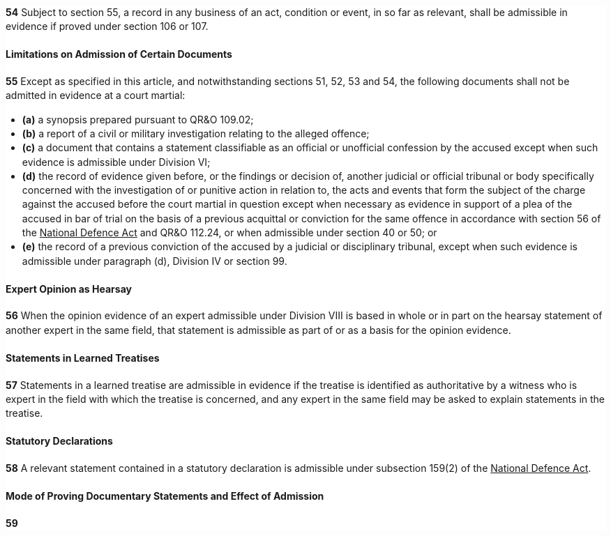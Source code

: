 
**54** Subject to section 55, a record in any business of an act, condition or event, in so far as relevant, shall be admissible in evidence if proved under section 106 or 107.




#### Limitations on Admission of Certain Documents


**55** Except as specified in this article, and notwithstanding sections 51, 52, 53 and 54, the following documents shall not be admitted in evidence at a court martial:
- **(a)** a synopsis prepared pursuant to QR&O 109.02;
- **(b)** a report of a civil or military investigation relating to the alleged offence;
- **(c)** a document that contains a statement classifiable as an official or unofficial confession by the accused except when such evidence is admissible under Division VI;
- **(d)** the record of evidence given before, or the findings or decision of, another judicial or official tribunal or body specifically concerned with the investigation of or punitive action in relation to, the acts and events that form the subject of the charge against the accused before the court martial in question except when necessary as evidence in support of a plea of the accused in bar of trial on the basis of a previous acquittal or conviction for the same offence in accordance with section 56 of the [National Defence Act](/en/Acts/Revised%20Statutes%20of%20Canada/N/N-5.md) and QR&O 112.24, or when admissible under section 40 or 50; or
- **(e)** the record of a previous conviction of the accused by a judicial or disciplinary tribunal, except when such evidence is admissible under paragraph (d), Division IV or section 99.




#### Expert Opinion as Hearsay


**56** When the opinion evidence of an expert admissible under Division VIII is based in whole or in part on the hearsay statement of another expert in the same field, that statement is admissible as part of or as a basis for the opinion evidence.




#### Statements in Learned Treatises


**57** Statements in a learned treatise are admissible in evidence if the treatise is identified as authoritative by a witness who is expert in the field with which the treatise is concerned, and any expert in the same field may be asked to explain statements in the treatise.




#### Statutory Declarations


**58** A relevant statement contained in a statutory declaration is admissible under subsection 159(2) of the [National Defence Act](/en/Acts/Revised%20Statutes%20of%20Canada/N/N-5.md).




#### Mode of Proving Documentary Statements and Effect of Admission


**59** 
